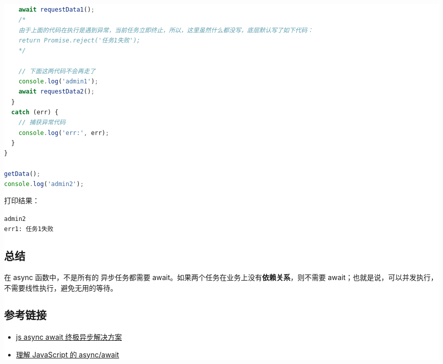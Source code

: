 ```js
    await requestData1();
    /*
    由于上面的代码在执行是遇到异常，当前任务立即终止，所以，这里虽然什么都没写，底层默认写了如下代码：
    return Promise.reject('任务1失败');
    */

    // 下面这两代码不会再走了
    console.log('admin1');
    await requestData2();
  }
  catch (err) {
    // 捕获异常代码
    console.log('err:', err);
  }
}

getData();
console.log('admin2');

```

打印结果：

```
admin2
err1: 任务1失败
```
## 总结

在 async 函数中，不是所有的 异步任务都需要 await。如果两个任务在业务上没有**依赖关系**，则不需要 await；也就是说，可以并发执行，不需要线性执行，避免无用的等待。

## 参考链接

- [js async await 终极异步解决方案](https://www.cnblogs.com/CandyManPing/p/9384104.html)

- [理解 JavaScript 的 async/await](https://segmentfault.com/a/1190000007535316)

